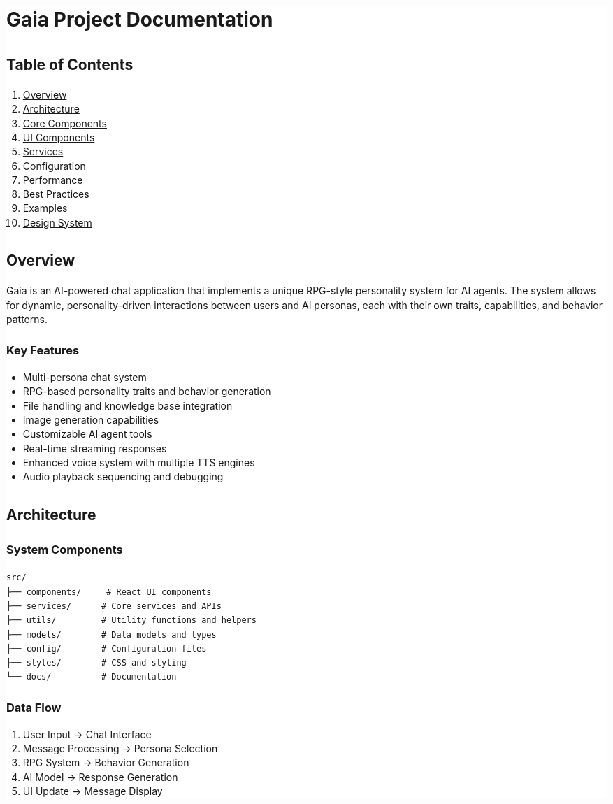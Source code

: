 # Gaia Project Documentation

## Table of Contents
1. [Overview](#overview)
2. [Architecture](#architecture)
3. [Core Components](#core-components)
4. [UI Components](#ui-components)
5. [Services](#services)
6. [Configuration](#configuration)
7. [Performance](#performance)
8. [Best Practices](#best-practices)
9. [Examples](#examples)
10. [Design System](#design-system)

## Overview

Gaia is an AI-powered chat application that implements a unique RPG-style personality system for AI agents. The system allows for dynamic, personality-driven interactions between users and AI personas, each with their own traits, capabilities, and behavior patterns.

### Key Features
- Multi-persona chat system
- RPG-based personality traits and behavior generation
- File handling and knowledge base integration
- Image generation capabilities
- Customizable AI agent tools
- Real-time streaming responses
- Enhanced voice system with multiple TTS engines
- Audio playback sequencing and debugging

## Architecture

### System Components
```
src/
├── components/     # React UI components
├── services/      # Core services and APIs
├── utils/         # Utility functions and helpers
├── models/        # Data models and types
├── config/        # Configuration files
├── styles/        # CSS and styling
└── docs/          # Documentation
```

### Data Flow
1. User Input → Chat Interface
2. Message Processing → Persona Selection
3. RPG System → Behavior Generation
4. AI Model → Response Generation
5. UI Update → Message Display

